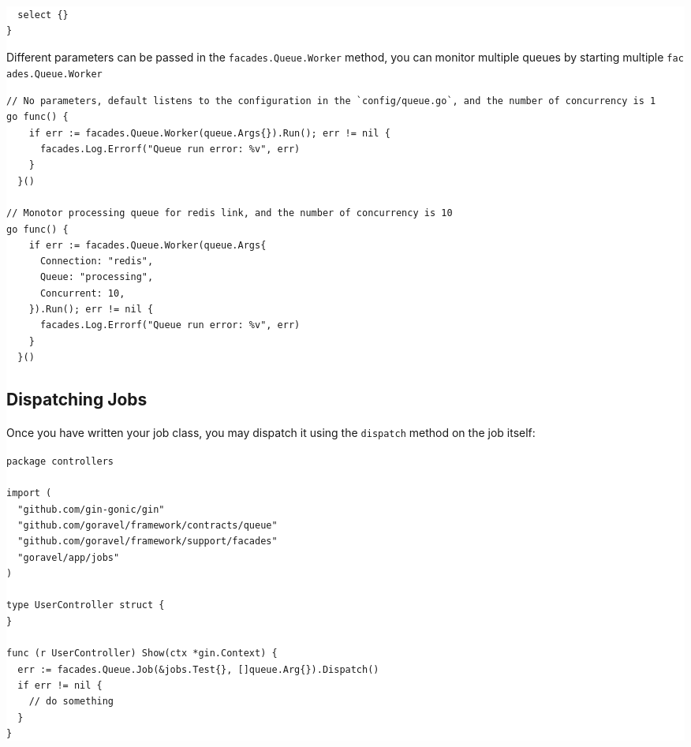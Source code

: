 ```
  select {}
}
```

Different parameters can be passed in the `facades.Queue.Worker` method, you can monitor multiple queues by starting multiple `facades.Queue.Worker`

```
// No parameters, default listens to the configuration in the `config/queue.go`, and the number of concurrency is 1
go func() {
    if err := facades.Queue.Worker(queue.Args{}).Run(); err != nil {
      facades.Log.Errorf("Queue run error: %v", err)
    }
  }()

// Monotor processing queue for redis link, and the number of concurrency is 10
go func() {
    if err := facades.Queue.Worker(queue.Args{
      Connection: "redis",
      Queue: "processing",
      Concurrent: 10,
    }).Run(); err != nil {
      facades.Log.Errorf("Queue run error: %v", err)
    }
  }()
```

## Dispatching Jobs

Once you have written your job class, you may dispatch it using the `dispatch` method on the job itself:

```
package controllers

import (
  "github.com/gin-gonic/gin"
  "github.com/goravel/framework/contracts/queue"
  "github.com/goravel/framework/support/facades"
  "goravel/app/jobs"
)

type UserController struct {
}

func (r UserController) Show(ctx *gin.Context) {
  err := facades.Queue.Job(&jobs.Test{}, []queue.Arg{}).Dispatch()
  if err != nil {
    // do something
  }
}
```
